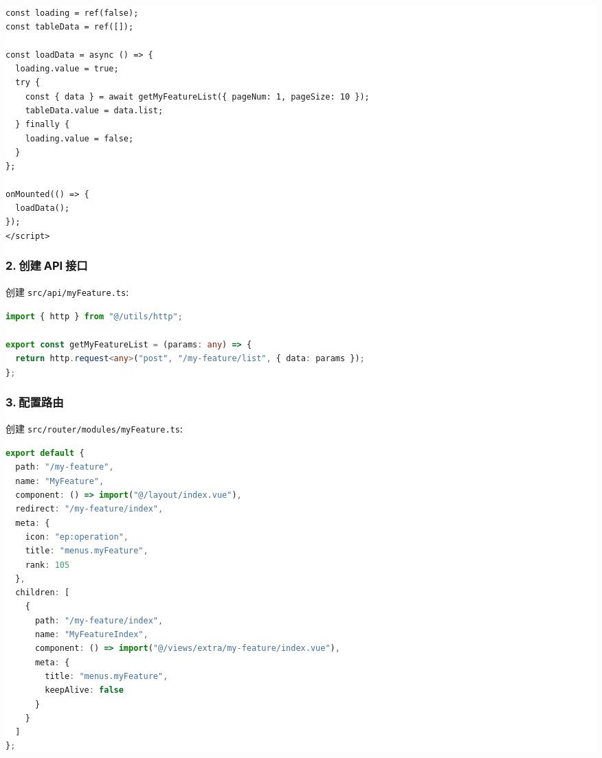 ```vue
const loading = ref(false);
const tableData = ref([]);

const loadData = async () => {
  loading.value = true;
  try {
    const { data } = await getMyFeatureList({ pageNum: 1, pageSize: 10 });
    tableData.value = data.list;
  } finally {
    loading.value = false;
  }
};

onMounted(() => {
  loadData();
});
</script>
```

### 2. 创建 API 接口

创建 `src/api/myFeature.ts`:

```typescript
import { http } from "@/utils/http";

export const getMyFeatureList = (params: any) => {
  return http.request<any>("post", "/my-feature/list", { data: params });
};
```

### 3. 配置路由

创建 `src/router/modules/myFeature.ts`:

```typescript
export default {
  path: "/my-feature",
  name: "MyFeature",
  component: () => import("@/layout/index.vue"),
  redirect: "/my-feature/index",
  meta: {
    icon: "ep:operation",
    title: "menus.myFeature",
    rank: 105
  },
  children: [
    {
      path: "/my-feature/index",
      name: "MyFeatureIndex",
      component: () => import("@/views/extra/my-feature/index.vue"),
      meta: {
        title: "menus.myFeature",
        keepAlive: false
      }
    }
  ]
};
```
